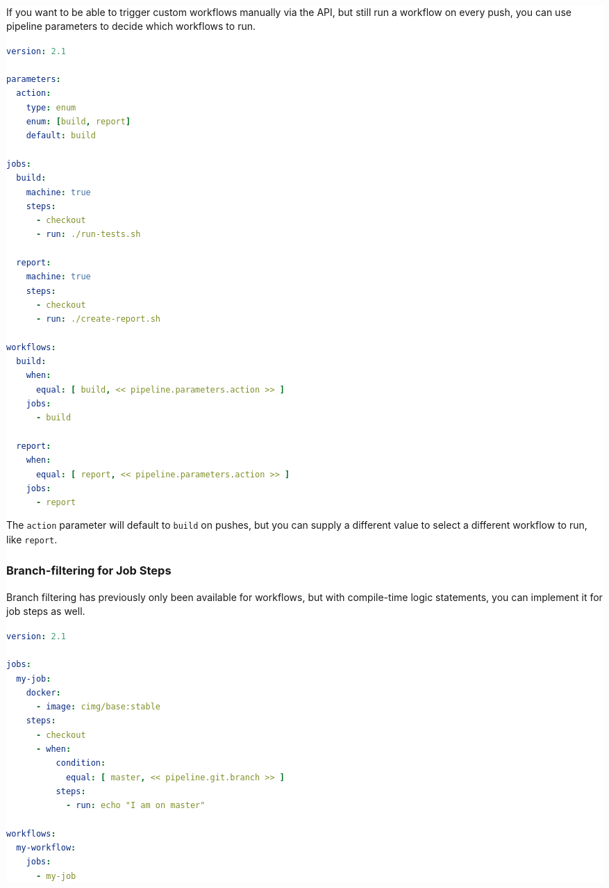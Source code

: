 If you want to be able to trigger custom workflows manually via the API, but still run a workflow on every push, you can use pipeline parameters to decide which workflows to run.

```yaml
version: 2.1

parameters:
  action:
    type: enum
    enum: [build, report]
    default: build

jobs:
  build:
    machine: true
    steps:
      - checkout
      - run: ./run-tests.sh

  report:
    machine: true
    steps:
      - checkout
      - run: ./create-report.sh

workflows:
  build:
    when:
      equal: [ build, << pipeline.parameters.action >> ]
    jobs:
      - build

  report:
    when:
      equal: [ report, << pipeline.parameters.action >> ]
    jobs:
      - report
```

The `action` parameter will default to `build` on pushes, but you can supply a different value to select a different workflow to run, like `report`.

### Branch-filtering for Job Steps

Branch filtering has previously only been available for workflows, but with compile-time logic statements, you can implement it for job steps as well.

```yaml
version: 2.1

jobs:
  my-job:
    docker:
      - image: cimg/base:stable
    steps:
      - checkout
      - when:
          condition:
            equal: [ master, << pipeline.git.branch >> ]
          steps:
            - run: echo "I am on master"

workflows:
  my-workflow:
    jobs:
      - my-job
```